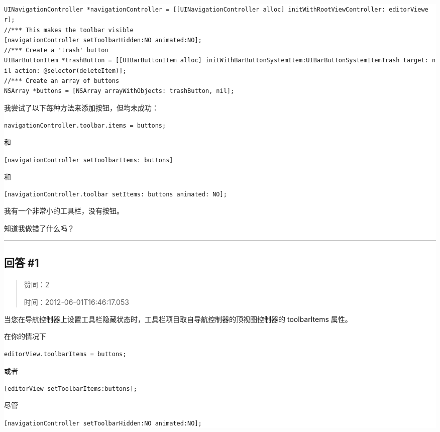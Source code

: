 ```
UINavigationController *navigationController = [[UINavigationController alloc] initWithRootViewController: editorViewer];
//*** This makes the toolbar visible
[navigationController setToolbarHidden:NO animated:NO];
//*** Create a 'trash' button
UIBarButtonItem *trashButton = [[UIBarButtonItem alloc] initWithBarButtonSystemItem:UIBarButtonSystemItemTrash target: nil action: @selector(deleteItem)]; 
//*** Create an array of buttons
NSArray *buttons = [NSArray arrayWithObjects: trashButton, nil]; 
```

我尝试了以下每种方法来添加按钮，但均未成功：

```
navigationController.toolbar.items = buttons; 
```

和

```
[navigationController setToolbarItems: buttons] 
```

和

```
[navigationController.toolbar setItems: buttons animated: NO]; 
```

我有一个非常小的工具栏，没有按钮。

知道我做错了什么吗？

* * *

## 回答 #1

> 赞同：2
> 
> 时间：2012-06-01T16:46:17.053

当您在导航控制器上设置工具栏隐藏状态时，工具栏项目取自导航控制器的顶视图控制器的 toolbarItems 属性。

在你的情况下

```
editorView.toolbarItems = buttons; 
```

或者

```
[editorView setToolbarItems:buttons]; 
```

尽管

```
[navigationController setToolbarHidden:NO animated:NO]; 
```
